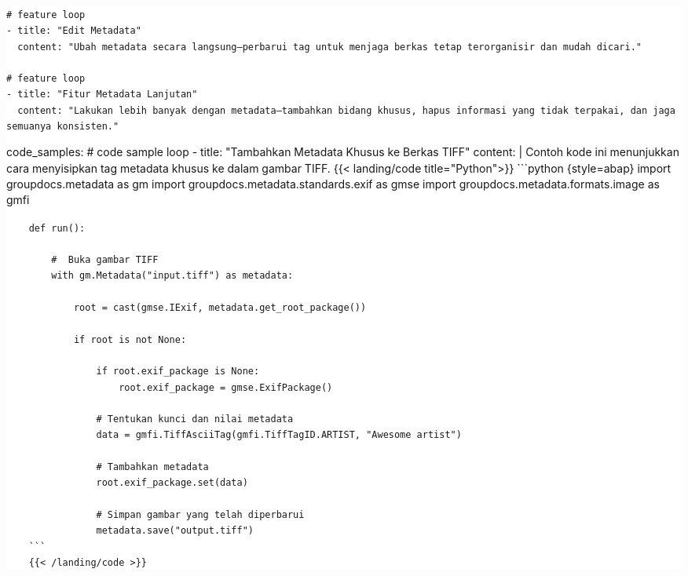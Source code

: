     # feature loop
    - title: "Edit Metadata"
      content: "Ubah metadata secara langsung—perbarui tag untuk menjaga berkas tetap terorganisir dan mudah dicari."

    # feature loop
    - title: "Fitur Metadata Lanjutan"
      content: "Lakukan lebih banyak dengan metadata—tambahkan bidang khusus, hapus informasi yang tidak terpakai, dan jaga semuanya konsisten."
      
  code_samples:
    # code sample loop
    - title: "Tambahkan Metadata Khusus ke Berkas TIFF"
      content: |
        Contoh kode ini menunjukkan cara menyisipkan tag metadata khusus ke dalam gambar TIFF.
        {{< landing/code title="Python">}}
        ```python {style=abap}
        import groupdocs.metadata as gm
        import groupdocs.metadata.standards.exif as gmse
        import groupdocs.metadata.formats.image as gmfi

        def run():

            #  Buka gambar TIFF
            with gm.Metadata("input.tiff") as metadata:

                root = cast(gmse.IExif, metadata.get_root_package())

                if root is not None:

                    if root.exif_package is None:
                        root.exif_package = gmse.ExifPackage()

                    # Tentukan kunci dan nilai metadata
                    data = gmfi.TiffAsciiTag(gmfi.TiffTagID.ARTIST, "Awesome artist")

                    # Tambahkan metadata
                    root.exif_package.set(data)

                    # Simpan gambar yang telah diperbarui
                    metadata.save("output.tiff")
        ```
        {{< /landing/code >}}

